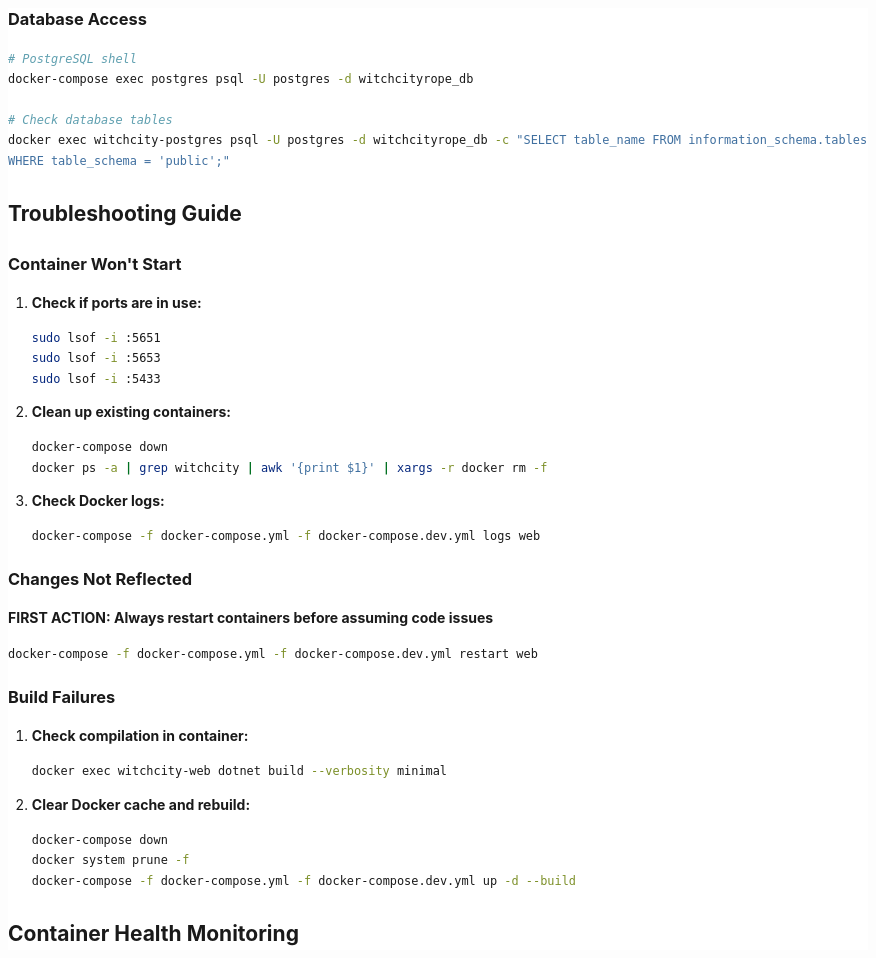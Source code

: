 ### Database Access

```bash
# PostgreSQL shell
docker-compose exec postgres psql -U postgres -d witchcityrope_db

# Check database tables
docker exec witchcity-postgres psql -U postgres -d witchcityrope_db -c "SELECT table_name FROM information_schema.tables WHERE table_schema = 'public';"
```

## Troubleshooting Guide

### Container Won't Start

1. **Check if ports are in use:**
   ```bash
   sudo lsof -i :5651
   sudo lsof -i :5653
   sudo lsof -i :5433
   ```

2. **Clean up existing containers:**
   ```bash
   docker-compose down
   docker ps -a | grep witchcity | awk '{print $1}' | xargs -r docker rm -f
   ```

3. **Check Docker logs:**
   ```bash
   docker-compose -f docker-compose.yml -f docker-compose.dev.yml logs web
   ```

### Changes Not Reflected

**FIRST ACTION: Always restart containers before assuming code issues**

```bash
docker-compose -f docker-compose.yml -f docker-compose.dev.yml restart web
```

### Build Failures

1. **Check compilation in container:**
   ```bash
   docker exec witchcity-web dotnet build --verbosity minimal
   ```

2. **Clear Docker cache and rebuild:**
   ```bash
   docker-compose down
   docker system prune -f
   docker-compose -f docker-compose.yml -f docker-compose.dev.yml up -d --build
   ```

## Container Health Monitoring
